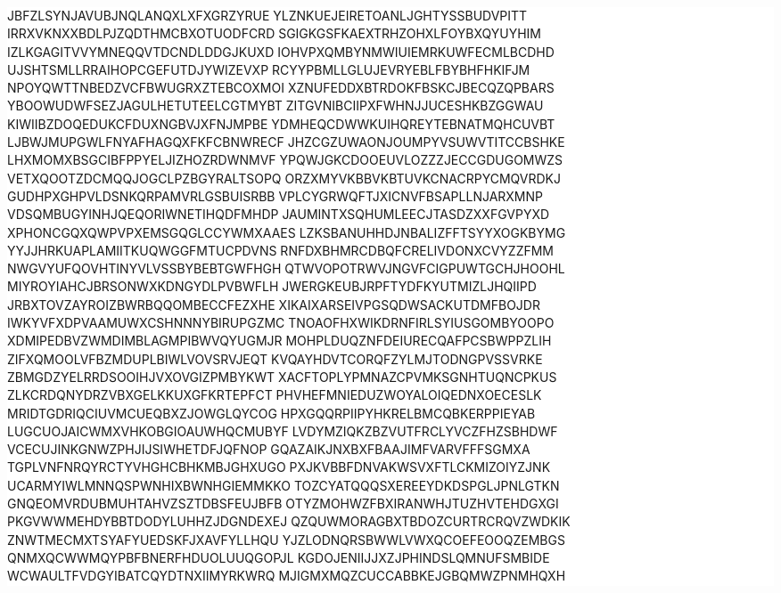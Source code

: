 JBFZLSYNJAVUBJNQLANQXLXFXGRZYRUE
YLZNKUEJEIRETOANLJGHTYSSBUDVPITT
IRRXVKNXXBDLPJZQDTHMCBXOTUODFCRD
SGIGKGSFKAEXTRHZOHXLFOYBXQYUYHIM
IZLKGAGITVVYMNEQQVTDCNDLDDGJKUXD
IOHVPXQMBYNMWIUIEMRKUWFECMLBCDHD
UJSHTSMLLRRAIHOPCGEFUTDJYWIZEVXP
RCYYPBMLLGLUJEVRYEBLFBYBHFHKIFJM
NPOYQWTTNBEDZVCFBWUGRXZTEBCOXMOI
XZNUFEDDXBTRDOKFBSKCJBECQZQPBARS
YBOOWUDWFSEZJAGULHETUTEELCGTMYBT
ZITGVNIBCIIPXFWHNJJUCESHKBZGGWAU
KIWIIBZDOQEDUKCFDUXNGBVJXFNJMPBE
YDMHEQCDWWKUIHQREYTEBNATMQHCUVBT
LJBWJMUPGWLFNYAFHAGQXFKFCBNWRECF
JHZCGZUWAONJOUMPYVSUWVTITCCBSHKE
LHXMOMXBSGCIBFPPYELJIZHOZRDWNMVF
YPQWJGKCDOOEUVLOZZZJECCGDUGOMWZS
VETXQOOTZDCMQQJOGCLPZBGYRALTSOPQ
ORZXMYVKBBVKBTUVKCNACRPYCMQVRDKJ
GUDHPXGHPVLDSNKQRPAMVRLGSBUISRBB
VPLCYGRWQFTJXICNVFBSAPLLNJARXMNP
VDSQMBUGYINHJQEQORIWNETIHQDFMHDP
JAUMINTXSQHUMLEECJTASDZXXFGVPYXD
XPHONCGQXQWPVPXEMSGQGLCCYWMXAAES
LZKSBANUHHDJNBALIZFFTSYYXOGKBYMG
YYJJHRKUAPLAMIITKUQWGGFMTUCPDVNS
RNFDXBHMRCDBQFCRELIVDONXCVYZZFMM
NWGVYUFQOVHTINYVLVSSBYBEBTGWFHGH
QTWVOPOTRWVJNGVFCIGPUWTGCHJHOOHL
MIYROYIAHCJBRSONWXKDNGYDLPVBWFLH
JWERGKEUBJRPFTYDFKYUTMIZLJHQIIPD
JRBXTOVZAYROIZBWRBQQOMBECCFEZXHE
XIKAIXARSEIVPGSQDWSACKUTDMFBOJDR
IWKYVFXDPVAAMUWXCSHNNNYBIRUPGZMC
TNOAOFHXWIKDRNFIRLSYIUSGOMBYOOPO
XDMIPEDBVZWMDIMBLAGMPIBWVQYUGMJR
MOHPLDUQZNFDEIURECQAFPCSBWPPZLIH
ZIFXQMOOLVFBZMDUPLBIWLVOVSRVJEQT
KVQAYHDVTCORQFZYLMJTODNGPVSSVRKE
ZBMGDZYELRRDSOOIHJVXOVGIZPMBYKWT
XACFTOPLYPMNAZCPVMKSGNHTUQNCPKUS
ZLKCRDQNYDRZVBXGELKKUXGFKRTEPFCT
PHVHEFMNIEDUZWOYALOIQEDNXOECESLK
MRIDTGDRIQCIUVMCUEQBXZJOWGLQYCOG
HPXGQQRPIIPYHKRELBMCQBKERPPIEYAB
LUGCUOJAICWMXVHKOBGIOAUWHQCMUBYF
LVDYMZIQKZBZVUTFRCLYVCZFHZSBHDWF
VCECUJINKGNWZPHJIJSIWHETDFJQFNOP
GQAZAIKJNXBXFBAAJIMFVARVFFFSGMXA
TGPLVNFNRQYRCTYVHGHCBHKMBJGHXUGO
PXJKVBBFDNVAKWSVXFTLCKMIZOIYZJNK
UCARMYIWLMNNQSPWNHIXBWNHGIEMMKKO
TOZCYATQQQSXEREEYDKDSPGLJPNLGTKN
GNQEOMVRDUBMUHTAHVZSZTDBSFEUJBFB
OTYZMOHWZFBXIRANWHJTUZHVTEHDGXGI
PKGVWWMEHDYBBTDODYLUHHZJDGNDEXEJ
QZQUWMORAGBXTBDOZCURTRCRQVZWDKIK
ZNWTMECMXTSYAFYUEDSKFJXAVFYLLHQU
YJZLODNQRSBWWLVWXQCOEFEOOQZEMBGS
QNMXQCWWMQYPBFBNERFHDUOLUUQGOPJL
KGDOJENIIJJXZJPHINDSLQMNUFSMBIDE
WCWAULTFVDGYIBATCQYDTNXIIMYRKWRQ
MJIGMXMQZCUCCABBKEJGBQMWZPNMHQXH